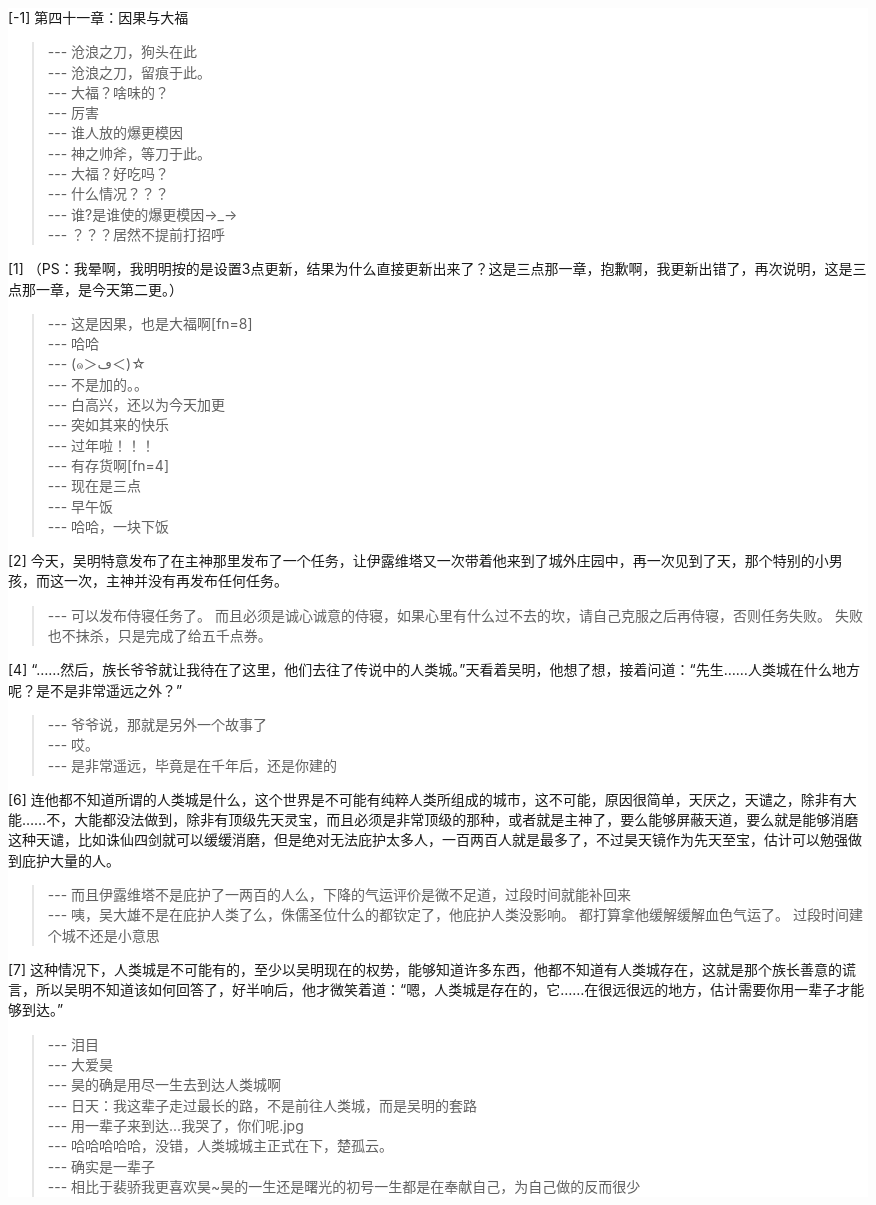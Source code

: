 
[-1] 第四十一章：因果与大福
>--- 沧浪之刀，狗头在此<br>
>--- 沧浪之刀，留痕于此。<br>
>--- 大福？啥味的？<br>
>--- 厉害<br>
>--- 谁人放的爆更模因<br>
>--- 神之帅斧，等刀于此。<br>
>--- 大福？好吃吗？<br>
>--- 什么情况？？？<br>
>--- 谁?是谁使的爆更模因→_→<br>
>--- ？？？居然不提前打招呼<br>

[1] （PS：我晕啊，我明明按的是设置3点更新，结果为什么直接更新出来了？这是三点那一章，抱歉啊，我更新出错了，再次说明，这是三点那一章，是今天第二更。）
>--- 这是因果，也是大福啊[fn=8]<br>
>--- 哈哈<br>
>--- (๑＞ڡ＜)☆<br>
>--- 不是加的。。<br>
>--- 白高兴，还以为今天加更<br>
>--- 突如其来的快乐<br>
>--- 过年啦！！！<br>
>--- 有存货啊[fn=4]<br>
>--- 现在是三点<br>
>--- 早午饭<br>
>--- 哈哈，一块下饭<br>

[2] 今天，吴明特意发布了在主神那里发布了一个任务，让伊露维塔又一次带着他来到了城外庄园中，再一次见到了天，那个特别的小男孩，而这一次，主神并没有再发布任何任务。
>--- 可以发布侍寝任务了。
而且必须是诚心诚意的侍寝，如果心里有什么过不去的坎，请自己克服之后再侍寝，否则任务失败。
失败也不抹杀，只是完成了给五千点券。<br>

[4] “……然后，族长爷爷就让我待在了这里，他们去往了传说中的人类城。”天看着吴明，他想了想，接着问道：“先生……人类城在什么地方呢？是不是非常遥远之外？”
>--- 爷爷说，那就是另外一个故事了<br>
>--- 哎。<br>
>--- 是非常遥远，毕竟是在千年后，还是你建的<br>

[6] 连他都不知道所谓的人类城是什么，这个世界是不可能有纯粹人类所组成的城市，这不可能，原因很简单，天厌之，天谴之，除非有大能……不，大能都没法做到，除非有顶级先天灵宝，而且必须是非常顶级的那种，或者就是主神了，要么能够屏蔽天道，要么就是能够消磨这种天谴，比如诛仙四剑就可以缓缓消磨，但是绝对无法庇护太多人，一百两百人就是最多了，不过昊天镜作为先天至宝，估计可以勉强做到庇护大量的人。
>--- 而且伊露维塔不是庇护了一两百的人么，下降的气运评价是微不足道，过段时间就能补回来<br>
>--- 咦，吴大雄不是在庇护人类了么，侏儒圣位什么的都钦定了，他庇护人类没影响。
都打算拿他缓解缓解血色气运了。
过段时间建个城不还是小意思<br>

[7] 这种情况下，人类城是不可能有的，至少以吴明现在的权势，能够知道许多东西，他都不知道有人类城存在，这就是那个族长善意的谎言，所以吴明不知道该如何回答了，好半响后，他才微笑着道：“嗯，人类城是存在的，它……在很远很远的地方，估计需要你用一辈子才能够到达。”
>--- 泪目<br>
>--- 大爱昊<br>
>--- 昊的确是用尽一生去到达人类城啊<br>
>--- 日天：我这辈子走过最长的路，不是前往人类城，而是吴明的套路<br>
>--- 用一辈子来到达...我哭了，你们呢.jpg<br>
>--- 哈哈哈哈哈，没错，人类城城主正式在下，楚孤云。<br>
>--- 确实是一辈子<br>
>--- 相比于裴骄我更喜欢昊~昊的一生还是曙光的初号一生都是在奉献自己，为自己做的反而很少<br>
